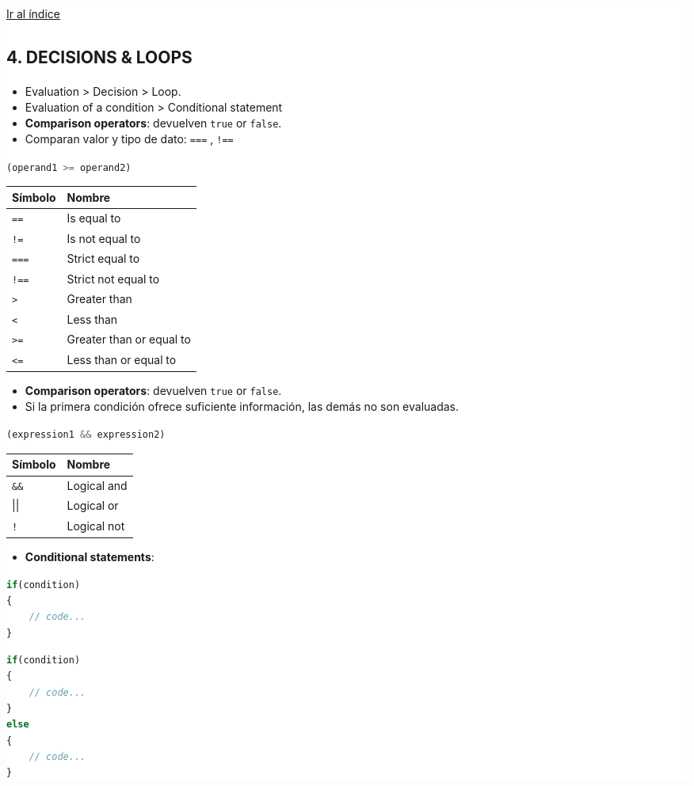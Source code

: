[Ir al índice][indice]

<a id="cap-4"></a>

## 4. DECISIONS & LOOPS

- Evaluation > Decision > Loop.
- Evaluation of a condition > Conditional statement
- **Comparison operators**: devuelven `true` or `false`.
- Comparan valor y tipo de dato: `===` , `!==`

```javascript
(operand1 >= operand2)
```

Símbolo | Nombre
:---|:---
`==`|Is equal to
`!=`|Is not equal to
`===`|Strict equal to
`!==`|Strict not equal to
`>`|Greater than
`<`|Less than
`>=`|Greater than or equal to
`<=`|Less than or equal to

- **Comparison operators**: devuelven `true` or `false`.
- Si la primera condición ofrece suficiente información, las demás no son evaluadas.

```javascript
(expression1 && expression2)
```

Símbolo | Nombre
:---|:---
`&&`|Logical and
\|\||Logical or
`!`|Logical not

- **Conditional statements**:

```javascript
if(condition)
{
    // code...
}
```

```javascript
if(condition)
{
    // code...
}
else
{
    // code...
}
```


[indice]: #indice